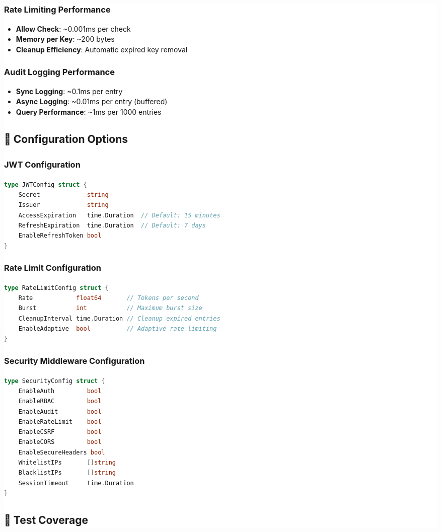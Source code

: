 ### Rate Limiting Performance
- **Allow Check**: ~0.001ms per check
- **Memory per Key**: ~200 bytes
- **Cleanup Efficiency**: Automatic expired key removal

### Audit Logging Performance
- **Sync Logging**: ~0.1ms per entry
- **Async Logging**: ~0.01ms per entry (buffered)
- **Query Performance**: ~1ms per 1000 entries

## 🔧 Configuration Options

### JWT Configuration
```go
type JWTConfig struct {
    Secret             string
    Issuer             string
    AccessExpiration   time.Duration  // Default: 15 minutes
    RefreshExpiration  time.Duration  // Default: 7 days
    EnableRefreshToken bool
}
```

### Rate Limit Configuration
```go
type RateLimitConfig struct {
    Rate            float64       // Tokens per second
    Burst           int           // Maximum burst size
    CleanupInterval time.Duration // Cleanup expired entries
    EnableAdaptive  bool          // Adaptive rate limiting
}
```

### Security Middleware Configuration
```go
type SecurityConfig struct {
    EnableAuth         bool
    EnableRBAC         bool
    EnableAudit        bool
    EnableRateLimit    bool
    EnableCSRF         bool
    EnableCORS         bool
    EnableSecureHeaders bool
    WhitelistIPs       []string
    BlacklistIPs       []string
    SessionTimeout     time.Duration
}
```

## 🧪 Test Coverage
